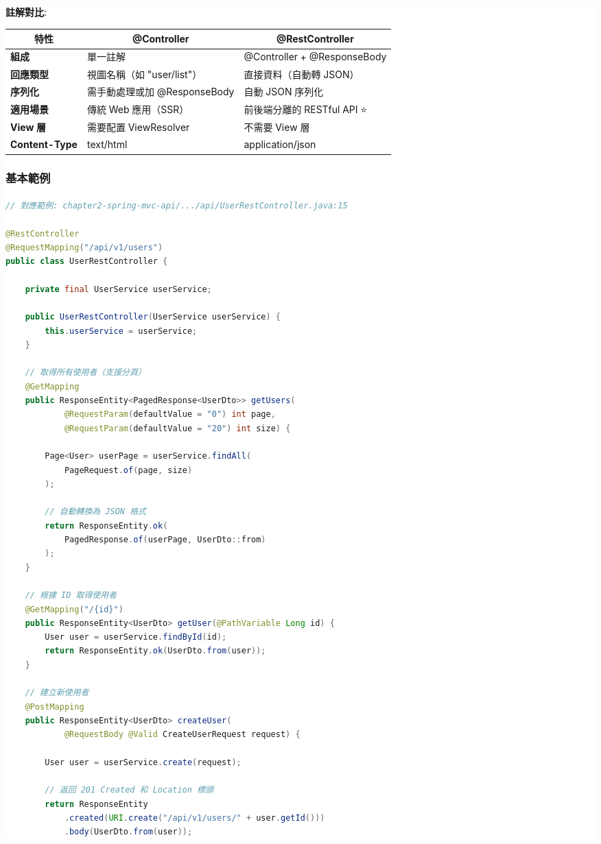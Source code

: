**註解對比**:

| 特性 | @Controller | @RestController |
|------|-------------|------------------|
| **組成** | 單一註解 | @Controller + @ResponseBody |
| **回應類型** | 視圖名稱（如 "user/list"） | 直接資料（自動轉 JSON） |
| **序列化** | 需手動處理或加 @ResponseBody | 自動 JSON 序列化 |
| **適用場景** | 傳統 Web 應用（SSR） | 前後端分離的 RESTful API ⭐ |
| **View 層** | 需要配置 ViewResolver | 不需要 View 層 |
| **Content-Type** | text/html | application/json |

### 基本範例

```java
// 對應範例: chapter2-spring-mvc-api/.../api/UserRestController.java:15

@RestController
@RequestMapping("/api/v1/users")
public class UserRestController {

    private final UserService userService;

    public UserRestController(UserService userService) {
        this.userService = userService;
    }

    // 取得所有使用者（支援分頁）
    @GetMapping
    public ResponseEntity<PagedResponse<UserDto>> getUsers(
            @RequestParam(defaultValue = "0") int page,
            @RequestParam(defaultValue = "20") int size) {

        Page<User> userPage = userService.findAll(
            PageRequest.of(page, size)
        );

        // 自動轉換為 JSON 格式
        return ResponseEntity.ok(
            PagedResponse.of(userPage, UserDto::from)
        );
    }

    // 根據 ID 取得使用者
    @GetMapping("/{id}")
    public ResponseEntity<UserDto> getUser(@PathVariable Long id) {
        User user = userService.findById(id);
        return ResponseEntity.ok(UserDto.from(user));
    }

    // 建立新使用者
    @PostMapping
    public ResponseEntity<UserDto> createUser(
            @RequestBody @Valid CreateUserRequest request) {

        User user = userService.create(request);

        // 返回 201 Created 和 Location 標頭
        return ResponseEntity
            .created(URI.create("/api/v1/users/" + user.getId()))
            .body(UserDto.from(user));
```